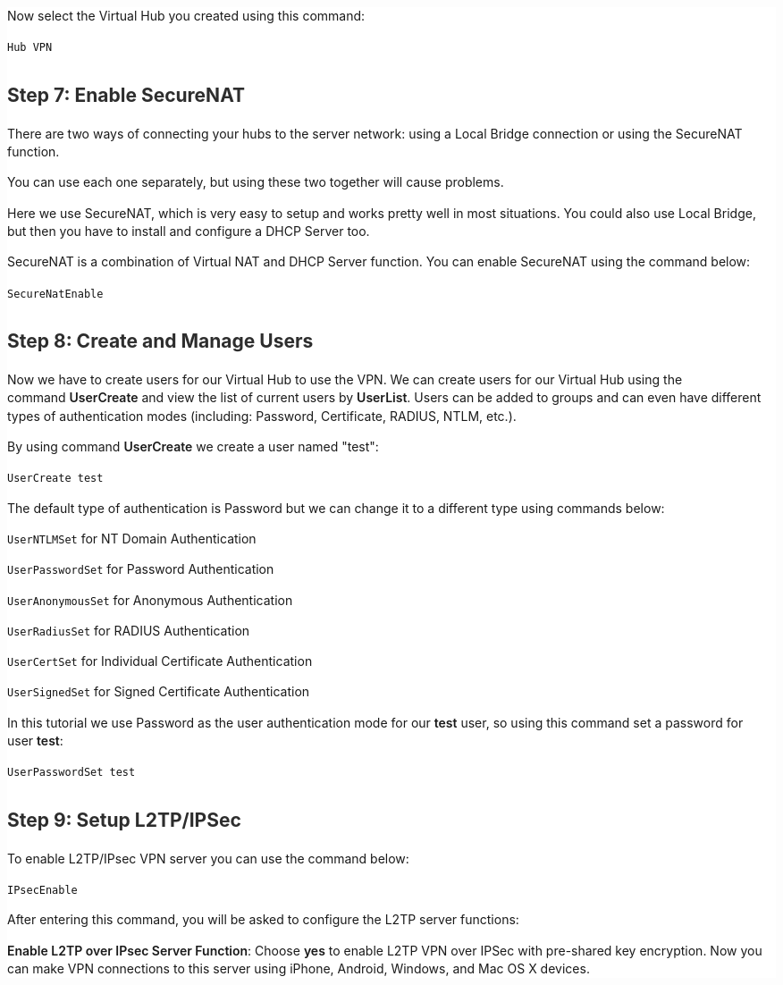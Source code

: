 Now select the Virtual Hub you created using this command:
<pre><code style="color: #111111;">Hub VPN
</code></pre>
<div data-unique="Step7:EnableSecureNAT"></div>
<h2 style="color: #2d2d2d;">Step 7: Enable SecureNAT</h2>
There are two ways of connecting your hubs to the server network: using a Local Bridge connection or using the SecureNAT function.

You can use each one separately, but using these two together will cause problems.

Here we use SecureNAT, which is very easy to setup and works pretty well in most situations. You could also use Local Bridge, but then you have to install and configure a DHCP Server too.

SecureNAT is a combination of Virtual NAT and DHCP Server function. You can enable SecureNAT using the command below:
<pre><code style="color: #111111;">SecureNatEnable
</code></pre>
<div data-unique="Step8:CreateandManageUsers"></div>
<h2 style="color: #2d2d2d;">Step 8: Create and Manage Users</h2>
Now we have to create users for our Virtual Hub to use the VPN. We can create users for our Virtual Hub using the command <span style="font-weight: 600;">UserCreate</span> and view the list of current users by <span style="font-weight: 600;">UserList</span>. Users can be added to groups and can even have different types of authentication modes (including: Password, Certificate, RADIUS, NTLM, etc.).

By using command <span style="font-weight: 600;">UserCreate</span> we create a user named "test":
<pre><code style="color: #111111;">UserCreate test
</code></pre>
The default type of authentication is Password but we can change it to a different type using commands below:

<code style="color: #111111;">UserNTLMSet</code> for NT Domain Authentication

<code style="color: #111111;">UserPasswordSet</code> for Password Authentication

<code style="color: #111111;">UserAnonymousSet</code> for Anonymous Authentication

<code style="color: #111111;">UserRadiusSet</code> for RADIUS Authentication

<code style="color: #111111;">UserCertSet</code> for Individual Certificate Authentication

<code style="color: #111111;">UserSignedSet</code> for Signed Certificate Authentication

In this tutorial we use Password as the user authentication mode for our <span style="font-weight: 600;">test</span> user, so using this command set a password for user <span style="font-weight: 600;">test</span>:
<pre><code style="color: #111111;">UserPasswordSet test
</code></pre>
<div data-unique="Step9:SetupL2TP/IPSec"></div>
<h2 style="color: #2d2d2d;">Step 9: Setup L2TP/IPSec</h2>
To enable L2TP/IPsec VPN server you can use the command below:
<pre><code style="color: #111111;">IPsecEnable
</code></pre>
After entering this command, you will be asked to configure the L2TP server functions:

<span style="font-weight: 600;">Enable L2TP over IPsec Server Function</span>: Choose <span style="font-weight: 600;">yes</span> to enable L2TP VPN over IPSec with pre-shared key encryption. Now you can make VPN connections to this server using iPhone, Android, Windows, and Mac OS X devices.
